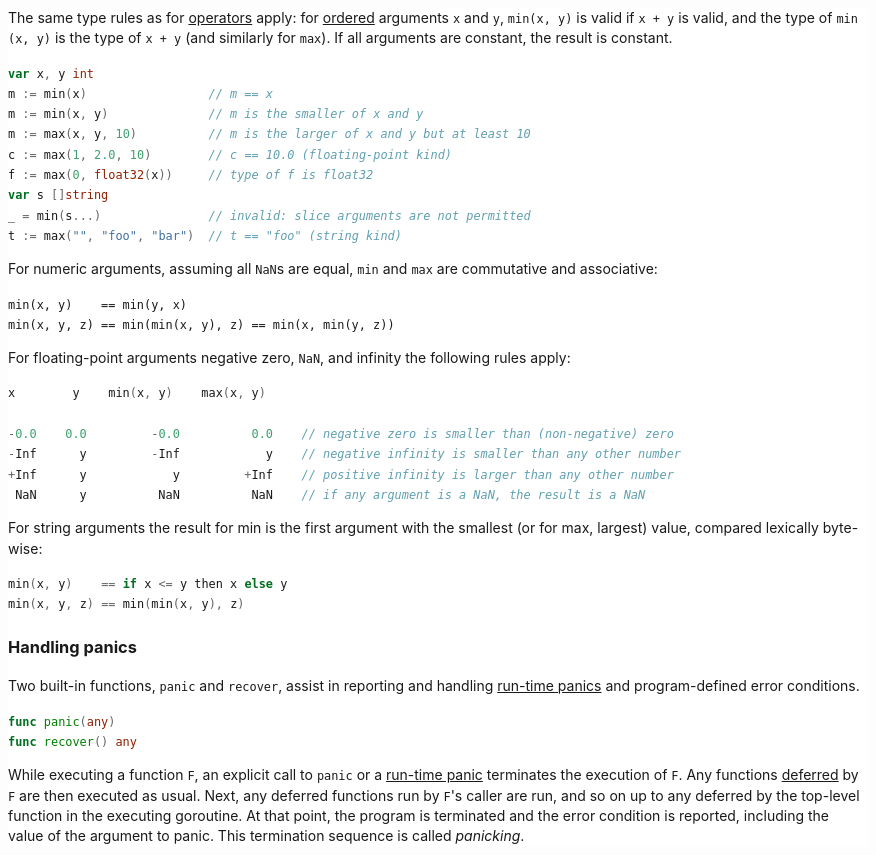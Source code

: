 The same type rules as for [operators](#operators) apply: for [ordered]() arguments `x` and `y`, `min(x, y)` is valid if `x + y` is valid, and the type of `min(x, y)` is the type of `x + y` (and similarly for `max`). If all arguments are constant, the result is constant.

```go
var x, y int
m := min(x)                 // m == x
m := min(x, y)              // m is the smaller of x and y
m := max(x, y, 10)          // m is the larger of x and y but at least 10
c := max(1, 2.0, 10)        // c == 10.0 (floating-point kind)
f := max(0, float32(x))     // type of f is float32
var s []string
_ = min(s...)               // invalid: slice arguments are not permitted
t := max("", "foo", "bar")  // t == "foo" (string kind)
```

For numeric arguments, assuming all `NaN`s are equal, `min` and `max` are commutative and associative:

```
min(x, y)    == min(y, x)
min(x, y, z) == min(min(x, y), z) == min(x, min(y, z))
```

For floating-point arguments negative zero, `NaN`, and infinity the following rules apply:

```go
x        y    min(x, y)    max(x, y)

-0.0    0.0         -0.0          0.0    // negative zero is smaller than (non-negative) zero
-Inf      y         -Inf            y    // negative infinity is smaller than any other number
+Inf      y            y         +Inf    // positive infinity is larger than any other number
 NaN      y          NaN          NaN    // if any argument is a NaN, the result is a NaN
```

For string arguments the result for min is the first argument with the smallest (or for max, largest) value, compared lexically byte-wise:

```go
min(x, y)    == if x <= y then x else y
min(x, y, z) == min(min(x, y), z)
```

### Handling panics

Two built-in functions, `panic` and `recover`, assist in reporting and handling [run-time panics]() and program-defined error conditions.

```go
func panic(any)
func recover() any
```

While executing a function `F`, an explicit call to `panic` or a [run-time panic]() terminates the execution of `F`. Any functions [deferred]() by `F` are then executed as usual. Next, any deferred functions run by `F`'s caller are run, and so on up to any deferred by the top-level function in the executing goroutine. At that point, the program is terminated and the error condition is reported, including the value of the argument to panic. This termination sequence is called _panicking_.
